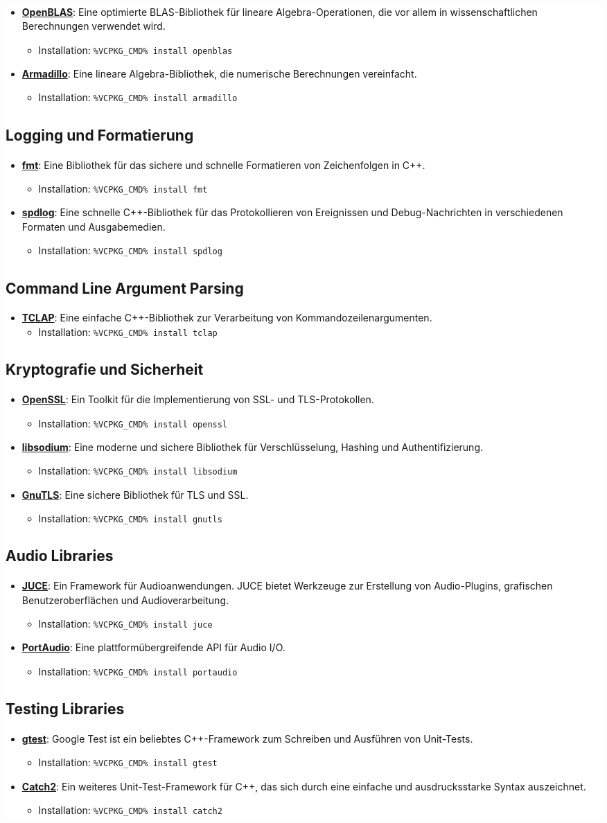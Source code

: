 - **[OpenBLAS](https://www.openblas.net/)**: Eine optimierte BLAS-Bibliothek für lineare Algebra-Operationen, die vor allem in wissenschaftlichen Berechnungen verwendet wird.
  - Installation: `%VCPKG_CMD% install openblas`

- **[Armadillo](http://arma.sourceforge.net/)**: Eine lineare Algebra-Bibliothek, die numerische Berechnungen vereinfacht.
  - Installation: `%VCPKG_CMD% install armadillo`

## Logging und Formatierung
- **[fmt](https://fmt.dev/latest/index.html)**: Eine Bibliothek für das sichere und schnelle Formatieren von Zeichenfolgen in C++.
  - Installation: `%VCPKG_CMD% install fmt`
  
- **[spdlog](https://github.com/gabime/spdlog)**: Eine schnelle C++-Bibliothek für das Protokollieren von Ereignissen und Debug-Nachrichten in verschiedenen Formaten und Ausgabemedien.
  - Installation: `%VCPKG_CMD% install spdlog`

## Command Line Argument Parsing
- **[TCLAP](http://tclap.sourceforge.net/)**: Eine einfache C++-Bibliothek zur Verarbeitung von Kommandozeilenargumenten.
  - Installation: `%VCPKG_CMD% install tclap`

## Kryptografie und Sicherheit
- **[OpenSSL](https://www.openssl.org/)**: Ein Toolkit für die Implementierung von SSL- und TLS-Protokollen.
  - Installation: `%VCPKG_CMD% install openssl`
  
- **[libsodium](https://doc.libsodium.org/)**: Eine moderne und sichere Bibliothek für Verschlüsselung, Hashing und Authentifizierung.
  - Installation: `%VCPKG_CMD% install libsodium`
  
- **[GnuTLS](https://www.gnutls.org/)**: Eine sichere Bibliothek für TLS und SSL.
  - Installation: `%VCPKG_CMD% install gnutls`

## Audio Libraries
- **[JUCE](https://juce.com/)**: Ein Framework für Audioanwendungen. JUCE bietet Werkzeuge zur Erstellung von Audio-Plugins, grafischen Benutzeroberflächen und Audioverarbeitung.
  - Installation: `%VCPKG_CMD% install juce`
  
- **[PortAudio](http://www.portaudio.com/)**: Eine plattformübergreifende API für Audio I/O.
  - Installation: `%VCPKG_CMD% install portaudio`

## Testing Libraries
- **[gtest](https://github.com/google/googletest)**: Google Test ist ein beliebtes C++-Framework zum Schreiben und Ausführen von Unit-Tests.
  - Installation: `%VCPKG_CMD% install gtest`
  
- **[Catch2](https://github.com/catchorg/Catch2)**: Ein weiteres Unit-Test-Framework für C++, das sich durch eine einfache und ausdrucksstarke Syntax auszeichnet.
  - Installation: `%VCPKG_CMD% install catch2`
